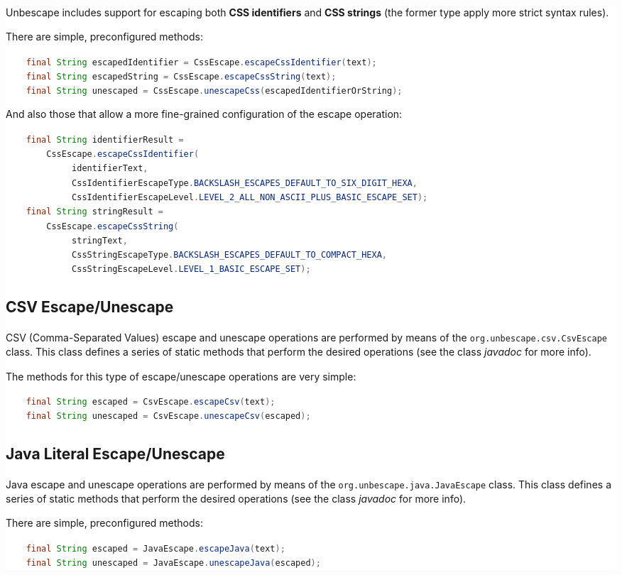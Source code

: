 Unbescape includes support for escaping both **CSS identifiers** and **CSS strings** (the former type apply
more strict syntax rules).

There are simple, preconfigured methods:

```java
    final String escapedIdentifier = CssEscape.escapeCssIdentifier(text);
    final String escapedString = CssEscape.escapeCssString(text);
    final String unescaped = CssEscape.unescapeCss(escapedIdentifierOrString);
```

And also those that allow a more fine-grained configuration of the escape operation:

```java
    final String identifierResult =
        CssEscape.escapeCssIdentifier(
             identifierText,
             CssIdentifierEscapeType.BACKSLASH_ESCAPES_DEFAULT_TO_SIX_DIGIT_HEXA,
             CssIdentifierEscapeLevel.LEVEL_2_ALL_NON_ASCII_PLUS_BASIC_ESCAPE_SET);
    final String stringResult =
        CssEscape.escapeCssString(
             stringText,
             CssStringEscapeType.BACKSLASH_ESCAPES_DEFAULT_TO_COMPACT_HEXA,
             CssStringEscapeLevel.LEVEL_1_BASIC_ESCAPE_SET);
```



CSV Escape/Unescape
-------------------

CSV (Comma-Separated Values) escape and unescape operations are performed by means of the `org.unbescape.csv.CsvEscape` class. This class
defines a series of static methods that perform the desired operations (see the class _javadoc_ for more info).

The methods for this type of escape/unescape operations are very simple:

```java
    final String escaped = CsvEscape.escapeCsv(text);
    final String unescaped = CsvEscape.unescapeCsv(escaped);
```



Java Literal Escape/Unescape
----------------------------

Java escape and unescape operations are performed by means of the `org.unbescape.java.JavaEscape` class. This class
defines a series of static methods that perform the desired operations (see the class _javadoc_ for more info).

There are simple, preconfigured methods:

```java
    final String escaped = JavaEscape.escapeJava(text);
    final String unescaped = JavaEscape.unescapeJava(escaped);
```
